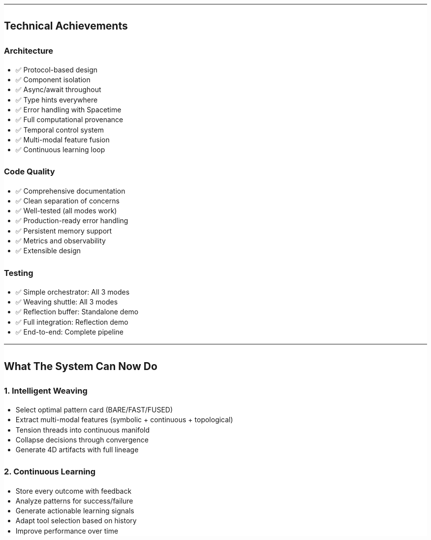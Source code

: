 
---

## Technical Achievements

### Architecture
- ✅ Protocol-based design
- ✅ Component isolation
- ✅ Async/await throughout
- ✅ Type hints everywhere
- ✅ Error handling with Spacetime
- ✅ Full computational provenance
- ✅ Temporal control system
- ✅ Multi-modal feature fusion
- ✅ Continuous learning loop

### Code Quality
- ✅ Comprehensive documentation
- ✅ Clean separation of concerns
- ✅ Well-tested (all modes work)
- ✅ Production-ready error handling
- ✅ Persistent memory support
- ✅ Metrics and observability
- ✅ Extensible design

### Testing
- ✅ Simple orchestrator: All 3 modes
- ✅ Weaving shuttle: All 3 modes
- ✅ Reflection buffer: Standalone demo
- ✅ Full integration: Reflection demo
- ✅ End-to-end: Complete pipeline

---

## What The System Can Now Do

### 1. Intelligent Weaving
- Select optimal pattern card (BARE/FAST/FUSED)
- Extract multi-modal features (symbolic + continuous + topological)
- Tension threads into continuous manifold
- Collapse decisions through convergence
- Generate 4D artifacts with full lineage

### 2. Continuous Learning
- Store every outcome with feedback
- Analyze patterns for success/failure
- Generate actionable learning signals
- Adapt tool selection based on history
- Improve performance over time
